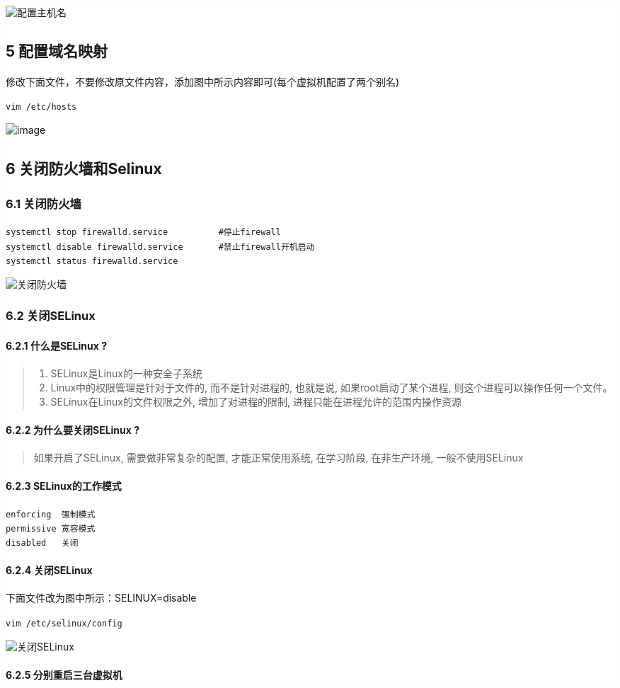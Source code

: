 ![配置主机名](/img/articleContent/linuxJiQunDaJian/8主机名配置.png)

## 5 配置域名映射

修改下面文件，不要修改原文件内容，添加图中所示内容即可(每个虚拟机配置了两个别名)
```
vim /etc/hosts
```

![image](/img/articleContent/linuxJiQunDaJian/9配置域名映射.png)

## 6 关闭防火墙和Selinux

### 6.1 关闭防火墙

```
systemctl stop firewalld.service          #停止firewall
systemctl disable firewalld.service       #禁止firewall开机启动
systemctl status firewalld.service
```

![关闭防火墙](/img/articleContent/linuxJiQunDaJian/10关闭防火墙.png)

### 6.2 关闭SELinux

#### 6.2.1 什么是SELinux ?

> 1. SELinux是Linux的一种安全子系统<br/>
> 2. Linux中的权限管理是针对于文件的, 而不是针对进程的, 也就是说, 如果root启动了某个进程,  则这个进程可以操作任何一个文件。<br/>
> 3. SELinux在Linux的文件权限之外, 增加了对进程的限制, 进程只能在进程允许的范围内操作资源

#### 6.2.2 为什么要关闭SELinux ?

> 如果开启了SELinux, 需要做非常复杂的配置, 才能正常使用系统, 在学习阶段, 在非生产环境, 一般不使用SELinux

#### 6.2.3 SELinux的工作模式

```
enforcing  强制模式
permissive 宽容模式
disabled   关闭
```

#### 6.2.4 关闭SELinux

下面文件改为图中所示：SELINUX=disable

```
vim /etc/selinux/config 
```

![关闭SELinux](/img/articleContent/linuxJiQunDaJian/11关闭SELinux.png)

#### 6.2.5 分别重启三台虚拟机

